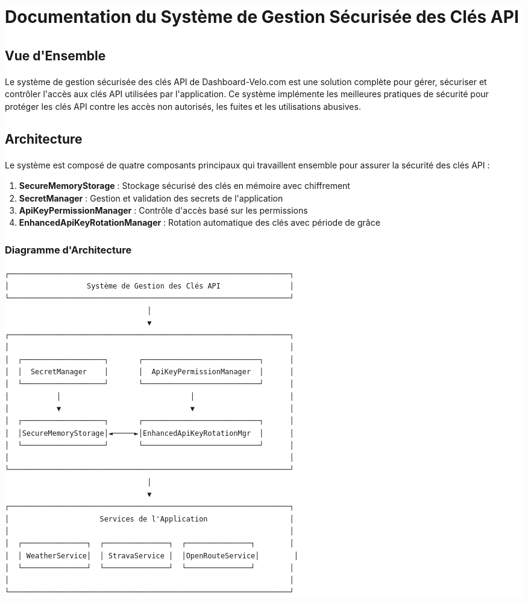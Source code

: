 # Documentation du Système de Gestion Sécurisée des Clés API

## Vue d'Ensemble

Le système de gestion sécurisée des clés API de Dashboard-Velo.com est une solution complète pour gérer, sécuriser et contrôler l'accès aux clés API utilisées par l'application. Ce système implémente les meilleures pratiques de sécurité pour protéger les clés API contre les accès non autorisés, les fuites et les utilisations abusives.

## Architecture

Le système est composé de quatre composants principaux qui travaillent ensemble pour assurer la sécurité des clés API :

1. **SecureMemoryStorage** : Stockage sécurisé des clés en mémoire avec chiffrement
2. **SecretManager** : Gestion et validation des secrets de l'application
3. **ApiKeyPermissionManager** : Contrôle d'accès basé sur les permissions
4. **EnhancedApiKeyRotationManager** : Rotation automatique des clés avec période de grâce

### Diagramme d'Architecture

```
┌─────────────────────────────────────────────────────────────────┐
│                  Système de Gestion des Clés API                │
└─────────────────────────────────────────────────────────────────┘
                                 │
                                 ▼
┌─────────────────────────────────────────────────────────────────┐
│                                                                 │
│  ┌───────────────────┐       ┌───────────────────────────┐      │
│  │  SecretManager    │       │  ApiKeyPermissionManager  │      │
│  └───────────────────┘       └───────────────────────────┘      │
│           │                              │                      │
│           ▼                              ▼                      │
│  ┌───────────────────┐       ┌───────────────────────────┐      │
│  │SecureMemoryStorage│◄─────►│EnhancedApiKeyRotationMgr  │      │
│  └───────────────────┘       └───────────────────────────┘      │
│                                                                 │
└─────────────────────────────────────────────────────────────────┘
                                 │
                                 ▼
┌─────────────────────────────────────────────────────────────────┐
│                     Services de l'Application                   │
│                                                                 │
│  ┌───────────────┐  ┌───────────────┐  ┌───────────────┐        │
│  │ WeatherService│  │ StravaService │  │OpenRouteService│        │
│  └───────────────┘  └───────────────┘  └───────────────┘        │
│                                                                 │
└─────────────────────────────────────────────────────────────────┘
```

